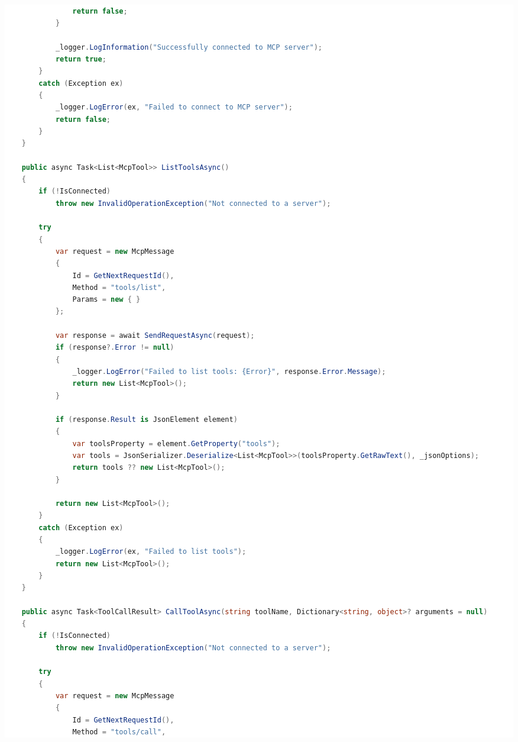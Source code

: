 ```csharp
                return false;
            }

            _logger.LogInformation("Successfully connected to MCP server");
            return true;
        }
        catch (Exception ex)
        {
            _logger.LogError(ex, "Failed to connect to MCP server");
            return false;
        }
    }

    public async Task<List<McpTool>> ListToolsAsync()
    {
        if (!IsConnected)
            throw new InvalidOperationException("Not connected to a server");

        try
        {
            var request = new McpMessage
            {
                Id = GetNextRequestId(),
                Method = "tools/list",
                Params = new { }
            };

            var response = await SendRequestAsync(request);
            if (response?.Error != null)
            {
                _logger.LogError("Failed to list tools: {Error}", response.Error.Message);
                return new List<McpTool>();
            }

            if (response.Result is JsonElement element)
            {
                var toolsProperty = element.GetProperty("tools");
                var tools = JsonSerializer.Deserialize<List<McpTool>>(toolsProperty.GetRawText(), _jsonOptions);
                return tools ?? new List<McpTool>();
            }

            return new List<McpTool>();
        }
        catch (Exception ex)
        {
            _logger.LogError(ex, "Failed to list tools");
            return new List<McpTool>();
        }
    }

    public async Task<ToolCallResult> CallToolAsync(string toolName, Dictionary<string, object>? arguments = null)
    {
        if (!IsConnected)
            throw new InvalidOperationException("Not connected to a server");

        try
        {
            var request = new McpMessage
            {
                Id = GetNextRequestId(),
                Method = "tools/call",
```